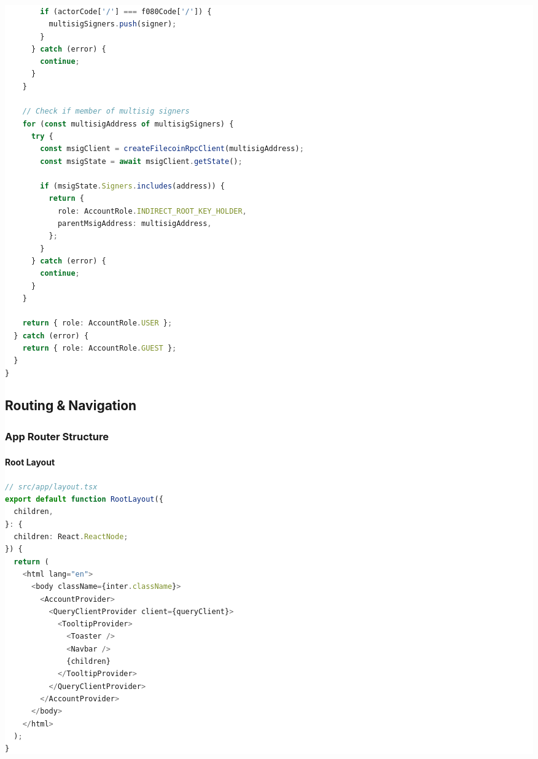 ```typescript
        if (actorCode['/'] === f080Code['/']) {
          multisigSigners.push(signer);
        }
      } catch (error) {
        continue;
      }
    }
    
    // Check if member of multisig signers
    for (const multisigAddress of multisigSigners) {
      try {
        const msigClient = createFilecoinRpcClient(multisigAddress);
        const msigState = await msigClient.getState();
        
        if (msigState.Signers.includes(address)) {
          return {
            role: AccountRole.INDIRECT_ROOT_KEY_HOLDER,
            parentMsigAddress: multisigAddress,
          };
        }
      } catch (error) {
        continue;
      }
    }
    
    return { role: AccountRole.USER };
  } catch (error) {
    return { role: AccountRole.GUEST };
  }
}
```

## Routing & Navigation

### App Router Structure

#### Root Layout
```typescript
// src/app/layout.tsx
export default function RootLayout({
  children,
}: {
  children: React.ReactNode;
}) {
  return (
    <html lang="en">
      <body className={inter.className}>
        <AccountProvider>
          <QueryClientProvider client={queryClient}>
            <TooltipProvider>
              <Toaster />
              <Navbar />
              {children}
            </TooltipProvider>
          </QueryClientProvider>
        </AccountProvider>
      </body>
    </html>
  );
}
```
